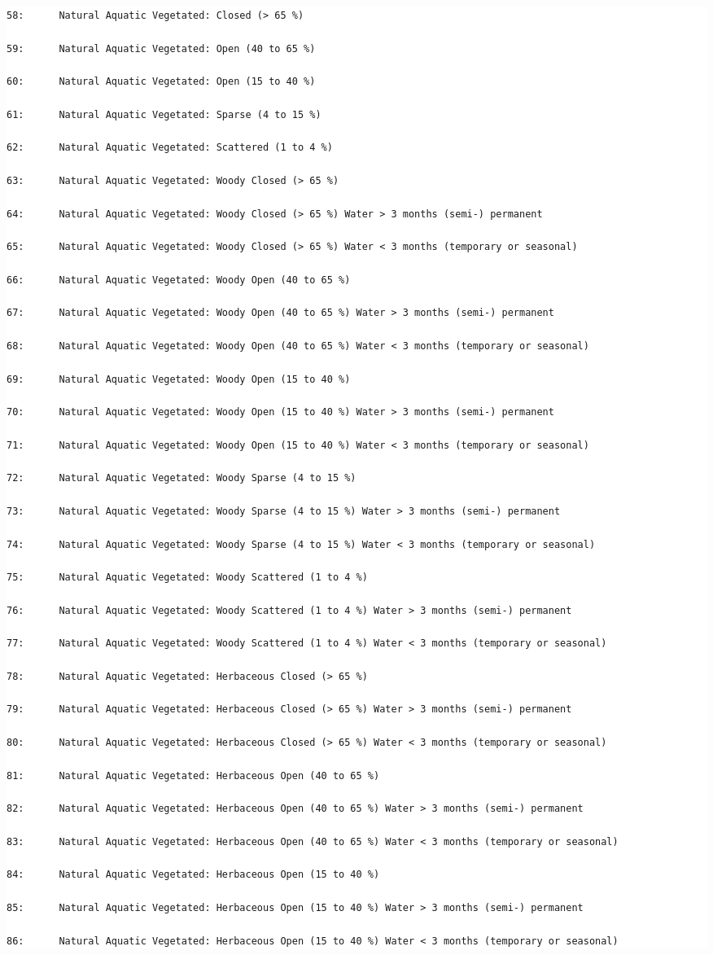     58:      Natural Aquatic Vegetated: Closed (> 65 %)  

    59:      Natural Aquatic Vegetated: Open (40 to 65 %)  

    60:      Natural Aquatic Vegetated: Open (15 to 40 %)  

    61:      Natural Aquatic Vegetated: Sparse (4 to 15 %)  

    62:      Natural Aquatic Vegetated: Scattered (1 to 4 %)  

    63:      Natural Aquatic Vegetated: Woody Closed (> 65 %)  

    64:      Natural Aquatic Vegetated: Woody Closed (> 65 %) Water > 3 months (semi-) permanent  

    65:      Natural Aquatic Vegetated: Woody Closed (> 65 %) Water < 3 months (temporary or seasonal)  

    66:      Natural Aquatic Vegetated: Woody Open (40 to 65 %)  

    67:      Natural Aquatic Vegetated: Woody Open (40 to 65 %) Water > 3 months (semi-) permanent  

    68:      Natural Aquatic Vegetated: Woody Open (40 to 65 %) Water < 3 months (temporary or seasonal)  

    69:      Natural Aquatic Vegetated: Woody Open (15 to 40 %)  

    70:      Natural Aquatic Vegetated: Woody Open (15 to 40 %) Water > 3 months (semi-) permanent  

    71:      Natural Aquatic Vegetated: Woody Open (15 to 40 %) Water < 3 months (temporary or seasonal)  

    72:      Natural Aquatic Vegetated: Woody Sparse (4 to 15 %)  

    73:      Natural Aquatic Vegetated: Woody Sparse (4 to 15 %) Water > 3 months (semi-) permanent  

    74:      Natural Aquatic Vegetated: Woody Sparse (4 to 15 %) Water < 3 months (temporary or seasonal)  

    75:      Natural Aquatic Vegetated: Woody Scattered (1 to 4 %)  

    76:      Natural Aquatic Vegetated: Woody Scattered (1 to 4 %) Water > 3 months (semi-) permanent  

    77:      Natural Aquatic Vegetated: Woody Scattered (1 to 4 %) Water < 3 months (temporary or seasonal)  

    78:      Natural Aquatic Vegetated: Herbaceous Closed (> 65 %)  

    79:      Natural Aquatic Vegetated: Herbaceous Closed (> 65 %) Water > 3 months (semi-) permanent  

    80:      Natural Aquatic Vegetated: Herbaceous Closed (> 65 %) Water < 3 months (temporary or seasonal)  

    81:      Natural Aquatic Vegetated: Herbaceous Open (40 to 65 %)  

    82:      Natural Aquatic Vegetated: Herbaceous Open (40 to 65 %) Water > 3 months (semi-) permanent  

    83:      Natural Aquatic Vegetated: Herbaceous Open (40 to 65 %) Water < 3 months (temporary or seasonal)  

    84:      Natural Aquatic Vegetated: Herbaceous Open (15 to 40 %)  

    85:      Natural Aquatic Vegetated: Herbaceous Open (15 to 40 %) Water > 3 months (semi-) permanent  

    86:      Natural Aquatic Vegetated: Herbaceous Open (15 to 40 %) Water < 3 months (temporary or seasonal)  

